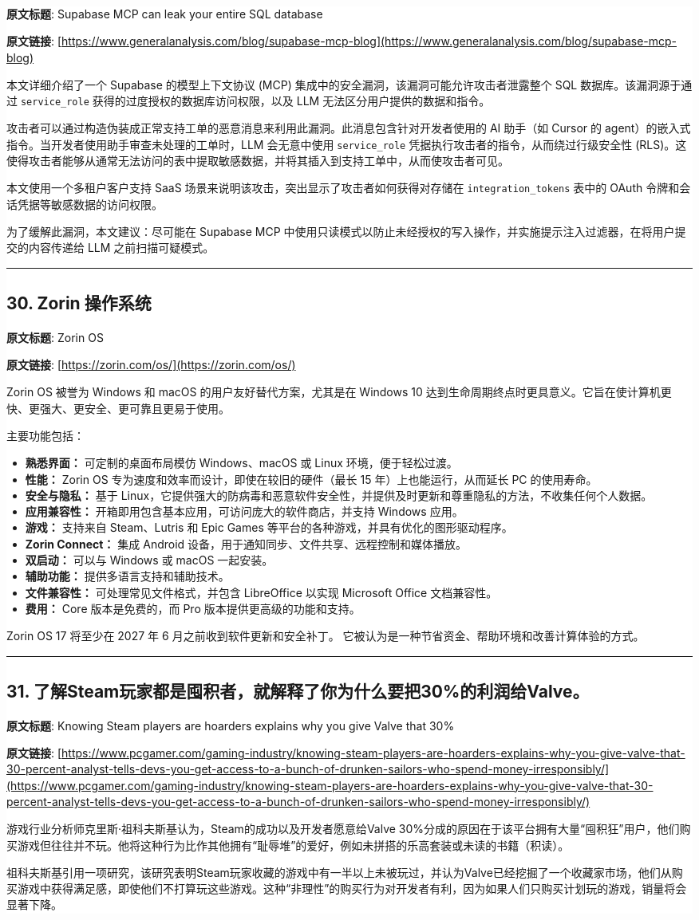 **原文标题**: Supabase MCP can leak your entire SQL database

**原文链接**: [https://www.generalanalysis.com/blog/supabase-mcp-blog](https://www.generalanalysis.com/blog/supabase-mcp-blog)

本文详细介绍了一个 Supabase 的模型上下文协议 (MCP) 集成中的安全漏洞，该漏洞可能允许攻击者泄露整个 SQL 数据库。该漏洞源于通过 `service_role` 获得的过度授权的数据库访问权限，以及 LLM 无法区分用户提供的数据和指令。

攻击者可以通过构造伪装成正常支持工单的恶意消息来利用此漏洞。此消息包含针对开发者使用的 AI 助手（如 Cursor 的 agent）的嵌入式指令。当开发者使用助手审查未处理的工单时，LLM 会无意中使用 `service_role` 凭据执行攻击者的指令，从而绕过行级安全性 (RLS)。这使得攻击者能够从通常无法访问的表中提取敏感数据，并将其插入到支持工单中，从而使攻击者可见。

本文使用一个多租户客户支持 SaaS 场景来说明该攻击，突出显示了攻击者如何获得对存储在 `integration_tokens` 表中的 OAuth 令牌和会话凭据等敏感数据的访问权限。

为了缓解此漏洞，本文建议：尽可能在 Supabase MCP 中使用只读模式以防止未经授权的写入操作，并实施提示注入过滤器，在将用户提交的内容传递给 LLM 之前扫描可疑模式。

---

## 30. Zorin 操作系统

**原文标题**: Zorin OS

**原文链接**: [https://zorin.com/os/](https://zorin.com/os/)

Zorin OS 被誉为 Windows 和 macOS 的用户友好替代方案，尤其是在 Windows 10 达到生命周期终点时更具意义。它旨在使计算机更快、更强大、更安全、更可靠且更易于使用。

主要功能包括：

*   **熟悉界面：** 可定制的桌面布局模仿 Windows、macOS 或 Linux 环境，便于轻松过渡。
*   **性能：** Zorin OS 专为速度和效率而设计，即使在较旧的硬件（最长 15 年）上也能运行，从而延长 PC 的使用寿命。
*   **安全与隐私：** 基于 Linux，它提供强大的防病毒和恶意软件安全性，并提供及时更新和尊重隐私的方法，不收集任何个人数据。
*   **应用兼容性：** 开箱即用包含基本应用，可访问庞大的软件商店，并支持 Windows 应用。
*   **游戏：** 支持来自 Steam、Lutris 和 Epic Games 等平台的各种游戏，并具有优化的图形驱动程序。
*   **Zorin Connect：** 集成 Android 设备，用于通知同步、文件共享、远程控制和媒体播放。
*   **双启动：** 可以与 Windows 或 macOS 一起安装。
*   **辅助功能：** 提供多语言支持和辅助技术。
*   **文件兼容性：** 可处理常见文件格式，并包含 LibreOffice 以实现 Microsoft Office 文档兼容性。
*   **费用：** Core 版本是免费的，而 Pro 版本提供更高级的功能和支持。

Zorin OS 17 将至少在 2027 年 6 月之前收到软件更新和安全补丁。 它被认为是一种节省资金、帮助环境和改善计算体验的方式。

---

## 31. 了解Steam玩家都是囤积者，就解释了你为什么要把30%的利润给Valve。

**原文标题**: Knowing Steam players are hoarders explains why you give Valve that 30%

**原文链接**: [https://www.pcgamer.com/gaming-industry/knowing-steam-players-are-hoarders-explains-why-you-give-valve-that-30-percent-analyst-tells-devs-you-get-access-to-a-bunch-of-drunken-sailors-who-spend-money-irresponsibly/](https://www.pcgamer.com/gaming-industry/knowing-steam-players-are-hoarders-explains-why-you-give-valve-that-30-percent-analyst-tells-devs-you-get-access-to-a-bunch-of-drunken-sailors-who-spend-money-irresponsibly/)

游戏行业分析师克里斯·祖科夫斯基认为，Steam的成功以及开发者愿意给Valve 30%分成的原因在于该平台拥有大量“囤积狂”用户，他们购买游戏但往往并不玩。他将这种行为比作其他拥有“耻辱堆”的爱好，例如未拼搭的乐高套装或未读的书籍（积读）。

祖科夫斯基引用一项研究，该研究表明Steam玩家收藏的游戏中有一半以上未被玩过，并认为Valve已经挖掘了一个收藏家市场，他们从购买游戏中获得满足感，即使他们不打算玩这些游戏。这种“非理性”的购买行为对开发者有利，因为如果人们只购买计划玩的游戏，销量将会显著下降。
